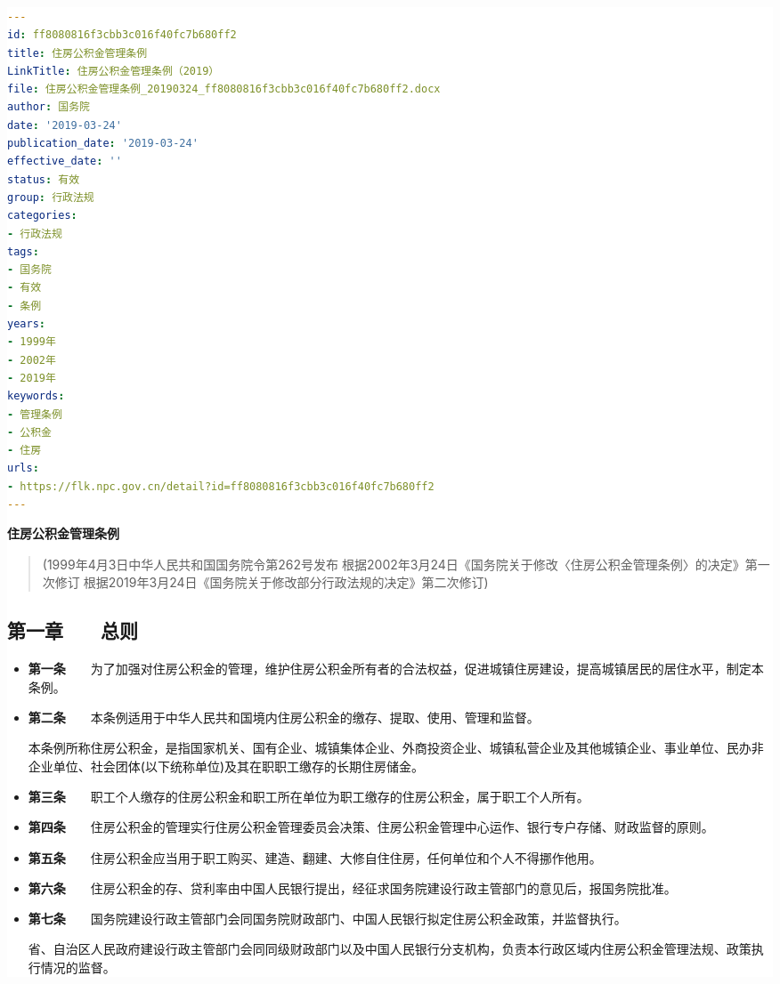 ```yaml
---
id: ff8080816f3cbb3c016f40fc7b680ff2
title: 住房公积金管理条例
LinkTitle: 住房公积金管理条例（2019）
file: 住房公积金管理条例_20190324_ff8080816f3cbb3c016f40fc7b680ff2.docx
author: 国务院
date: '2019-03-24'
publication_date: '2019-03-24'
effective_date: ''
status: 有效
group: 行政法规
categories:
- 行政法规
tags:
- 国务院
- 有效
- 条例
years:
- 1999年
- 2002年
- 2019年
keywords:
- 管理条例
- 公积金
- 住房
urls:
- https://flk.npc.gov.cn/detail?id=ff8080816f3cbb3c016f40fc7b680ff2
---
```


**住房公积金管理条例**

> (1999年4月3日中华人民共和国国务院令第262号发布 根据2002年3月24日《国务院关于修改〈住房公积金管理条例〉的决定》第一次修订 根据2019年3月24日《国务院关于修改部分行政法规的决定》第二次修订)

## 第一章　　总则

- **第一条**　　为了加强对住房公积金的管理，维护住房公积金所有者的合法权益，促进城镇住房建设，提高城镇居民的居住水平，制定本条例。

- **第二条**　　本条例适用于中华人民共和国境内住房公积金的缴存、提取、使用、管理和监督。

  本条例所称住房公积金，是指国家机关、国有企业、城镇集体企业、外商投资企业、城镇私营企业及其他城镇企业、事业单位、民办非企业单位、社会团体(以下统称单位)及其在职职工缴存的长期住房储金。

- **第三条**　　职工个人缴存的住房公积金和职工所在单位为职工缴存的住房公积金，属于职工个人所有。

- **第四条**　　住房公积金的管理实行住房公积金管理委员会决策、住房公积金管理中心运作、银行专户存储、财政监督的原则。

- **第五条**　　住房公积金应当用于职工购买、建造、翻建、大修自住住房，任何单位和个人不得挪作他用。

- **第六条**　　住房公积金的存、贷利率由中国人民银行提出，经征求国务院建设行政主管部门的意见后，报国务院批准。

- **第七条**　　国务院建设行政主管部门会同国务院财政部门、中国人民银行拟定住房公积金政策，并监督执行。

  省、自治区人民政府建设行政主管部门会同同级财政部门以及中国人民银行分支机构，负责本行政区域内住房公积金管理法规、政策执行情况的监督。
